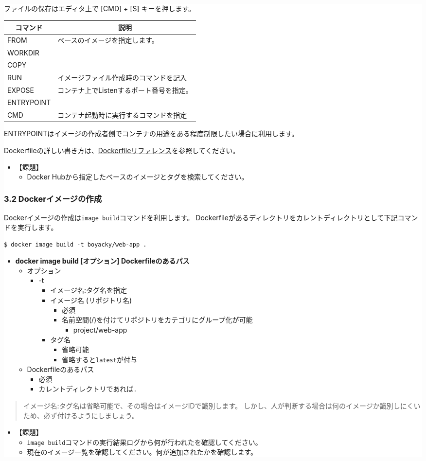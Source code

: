 ファイルの保存はエディタ上で [CMD] + [S] キーを押します。

| コマンド | 説明 |
|----|----|
| FROM | ベースのイメージを指定します。 |
| WORKDIR | |
| COPY | |
| RUN | イメージファイル作成時のコマンドを記入 |
| EXPOSE | コンテナ上でListenするポート番号を指定。 |
| ENTRYPOINT | |
| CMD | コンテナ起動時に実行するコマンドを指定 |

ENTRYPOINTはイメージの作成者側でコンテナの用途をある程度制限したい場合に利用します。


Dockerfileの詳しい書き方は、[Dockerfileリファレンス](http://docs.docker.jp/engine/reference/builder.html)を参照してください。

* 【課題】
    * Docker Hubから指定したベースのイメージとタグを検索してください。


### 3.2 Dockerイメージの作成
Dockerイメージの作成は`image build`コマンドを利用します。
Dockerfileがあるディレクトリをカレントディレクトリとして下記コマンドを実行します。

```
$ docker image build -t boyacky/web-app .
```

* **docker image build [オプション] Dockerfileのあるパス**
    * オプション
        * -t
            * イメージ名:タグ名を指定
            * イメージ名 (リポジトリ名)
                * 必須
                * 名前空間(/)を付けてリポジトリをカテゴリにグループ化が可能
                    * project/web-app
            * タグ名
                * 省略可能
                * 省略すると`latest`が付与
    * Dockerfileのあるパス
        * 必須
        * カレントディレクトリであれば`.`

> イメージ名:タグ名は省略可能で、その場合はイメージIDで識別します。
> しかし、人が判断する場合は何のイメージか識別しにくいため、必ず付けるようにしましょう。

* 【課題】
    * `image build`コマンドの実行結果ログから何が行われたを確認してください。
    * 現在のイメージ一覧を確認してください。何が追加されたかを確認します。

